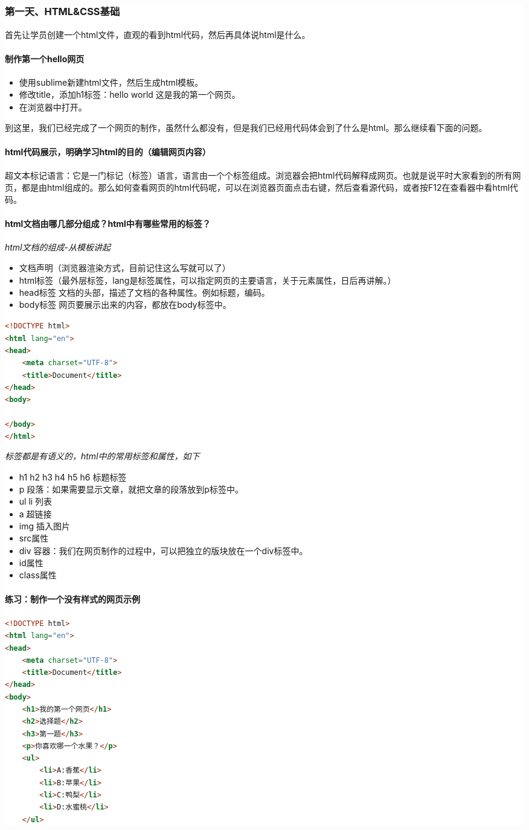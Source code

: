 ### 第一天、HTML&CSS基础

首先让学员创建一个html文件，直观的看到html代码，然后再具体说html是什么。

#### 制作第一个hello网页
+ 使用sublime新建html文件，然后生成html模板。
+ 修改title，添加h1标签：hello world 这是我的第一个网页。
+ 在浏览器中打开。

到这里，我们已经完成了一个网页的制作，虽然什么都没有，但是我们已经用代码体会到了什么是html。那么继续看下面的问题。

#### html代码展示，明确学习html的目的（编辑网页内容）
超文本标记语言：它是一门标记（标签）语言，语言由一个个标签组成。浏览器会把html代码解释成网页。也就是说平时大家看到的所有网页，都是由html组成的。那么如何查看网页的html代码呢，可以在浏览器页面点击右键，然后查看源代码，或者按F12在查看器中看html代码。

#### html文档由哪几部分组成？html中有哪些常用的标签？
*html文档的组成-从模板讲起*
+ 文档声明（浏览器渲染方式，目前记住这么写就可以了）
+ html标签（最外层标签，lang是标签属性，可以指定网页的主要语言，关于元素属性，日后再讲解。）
+ head标签 文档的头部，描述了文档的各种属性。例如标题，编码。
+ body标签 网页要展示出来的内容，都放在body标签中。

``` html
<!DOCTYPE html>
<html lang="en">
<head>
    <meta charset="UTF-8">
    <title>Document</title>
</head>
<body>
    
</body>
</html>
``` 

*标签都是有语义的，html中的常用标签和属性，如下*
+ h1 h2 h3 h4 h5 h6 标题标签
+ p 段落：如果需要显示文章，就把文章的段落放到p标签中。
+ ul li 列表
+ a 超链接
+ img 插入图片
+ src属性
+ div 容器：我们在网页制作的过程中，可以把独立的版块放在一个div标签中。
+ id属性
+ class属性

#### 练习：制作一个没有样式的网页示例 
``` html
<!DOCTYPE html>
<html lang="en">
<head>
    <meta charset="UTF-8">
    <title>Document</title>
</head>
<body>
    <h1>我的第一个网页</h1>
    <h2>选择题</h2>
    <h3>第一题</h3>
    <p>你喜欢哪一个水果？</p>
    <ul>
        <li>A:香蕉</li>
        <li>B:苹果</li>
        <li>C:鸭梨</li>
        <li>D:水蜜桃</li>
    </ul>
```